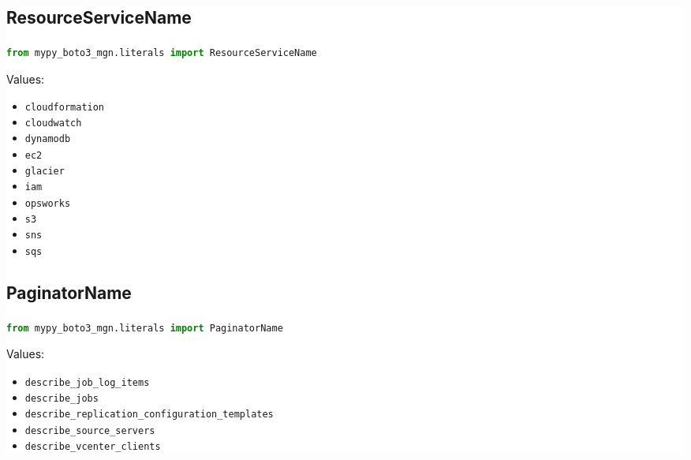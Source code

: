 <a id="resourceservicename"></a>

## ResourceServiceName

```python
from mypy_boto3_mgn.literals import ResourceServiceName
```

Values:

- `cloudformation`
- `cloudwatch`
- `dynamodb`
- `ec2`
- `glacier`
- `iam`
- `opsworks`
- `s3`
- `sns`
- `sqs`

<a id="paginatorname"></a>

## PaginatorName

```python
from mypy_boto3_mgn.literals import PaginatorName
```

Values:

- `describe_job_log_items`
- `describe_jobs`
- `describe_replication_configuration_templates`
- `describe_source_servers`
- `describe_vcenter_clients`

